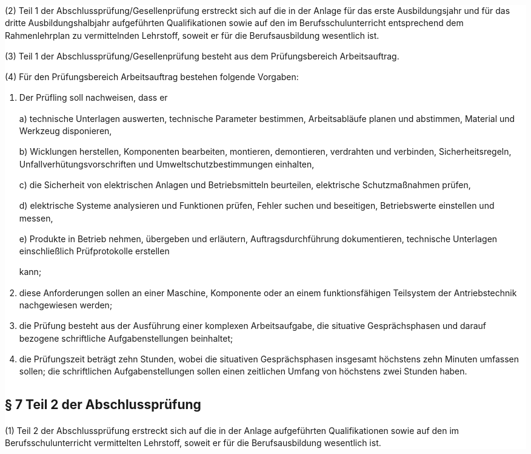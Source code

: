 (2) Teil 1 der Abschlussprüfung/Gesellenprüfung erstreckt sich auf die
in der Anlage für das erste Ausbildungsjahr und für das dritte
Ausbildungshalbjahr aufgeführten Qualifikationen sowie auf den im
Berufsschulunterricht entsprechend dem Rahmenlehrplan zu vermittelnden
Lehrstoff, soweit er für die Berufsausbildung wesentlich ist.

(3) Teil 1 der Abschlussprüfung/Gesellenprüfung besteht aus dem
Prüfungsbereich Arbeitsauftrag.

(4) Für den Prüfungsbereich Arbeitsauftrag bestehen folgende Vorgaben:

1.  Der Prüfling soll nachweisen, dass er

    a)  technische Unterlagen auswerten, technische Parameter bestimmen,
        Arbeitsabläufe planen und abstimmen, Material und Werkzeug
        disponieren,


    b)  Wicklungen herstellen, Komponenten bearbeiten, montieren, demontieren,
        verdrahten und verbinden, Sicherheitsregeln,
        Unfallverhütungsvorschriften und Umweltschutzbestimmungen einhalten,


    c)  die Sicherheit von elektrischen Anlagen und Betriebsmitteln
        beurteilen, elektrische Schutzmaßnahmen prüfen,


    d)  elektrische Systeme analysieren und Funktionen prüfen, Fehler suchen
        und beseitigen, Betriebswerte einstellen und messen,


    e)  Produkte in Betrieb nehmen, übergeben und erläutern,
        Auftragsdurchführung dokumentieren, technische Unterlagen
        einschließlich Prüfprotokolle erstellen



    kann;


2.  diese Anforderungen sollen an einer Maschine, Komponente oder an einem
    funktionsfähigen Teilsystem der Antriebstechnik nachgewiesen werden;


3.  die Prüfung besteht aus der Ausführung einer komplexen Arbeitsaufgabe,
    die situative Gesprächsphasen und darauf bezogene schriftliche
    Aufgabenstellungen beinhaltet;


4.  die Prüfungszeit beträgt zehn Stunden, wobei die situativen
    Gesprächsphasen insgesamt höchstens zehn Minuten umfassen sollen; die
    schriftlichen Aufgabenstellungen sollen einen zeitlichen Umfang von
    höchstens zwei Stunden haben.





## § 7 Teil 2 der Abschlussprüfung

(1) Teil 2 der Abschlussprüfung erstreckt sich auf die in der Anlage
aufgeführten Qualifikationen sowie auf den im Berufsschulunterricht
vermittelten Lehrstoff, soweit er für die Berufsausbildung wesentlich
ist.

